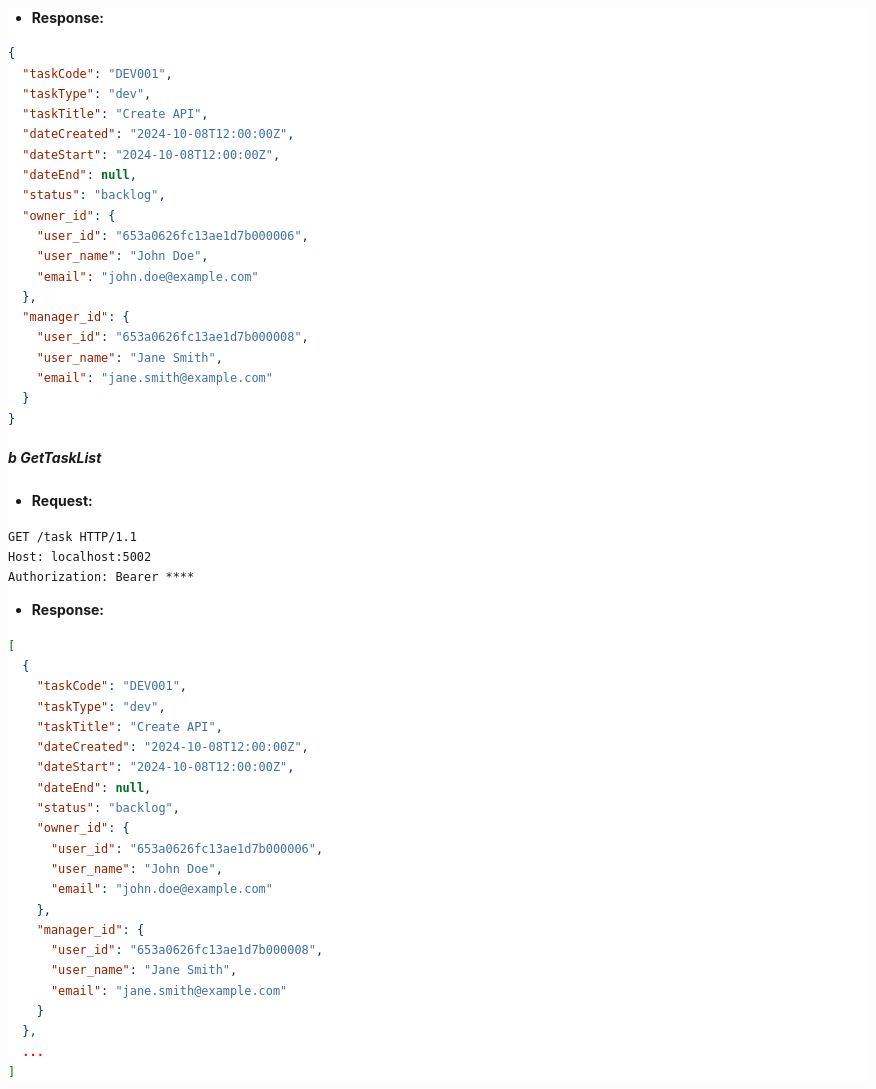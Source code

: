 - **Response:**

```json
{
  "taskCode": "DEV001",
  "taskType": "dev",
  "taskTitle": "Create API",
  "dateCreated": "2024-10-08T12:00:00Z",
  "dateStart": "2024-10-08T12:00:00Z",
  "dateEnd": null,
  "status": "backlog",
  "owner_id": {
    "user_id": "653a0626fc13ae1d7b000006",
    "user_name": "John Doe",
    "email": "john.doe@example.com"
  },
  "manager_id": {
    "user_id": "653a0626fc13ae1d7b000008",
    "user_name": "Jane Smith",
    "email": "jane.smith@example.com"
  }
}
```
##### b GetTaskList

- **Request:**

```http
GET /task HTTP/1.1
Host: localhost:5002
Authorization: Bearer ****
```
- **Response:**

```json
[
  {
    "taskCode": "DEV001",
    "taskType": "dev",
    "taskTitle": "Create API",
    "dateCreated": "2024-10-08T12:00:00Z",
    "dateStart": "2024-10-08T12:00:00Z",
    "dateEnd": null,
    "status": "backlog",
    "owner_id": {
      "user_id": "653a0626fc13ae1d7b000006",
      "user_name": "John Doe",
      "email": "john.doe@example.com"
    },
    "manager_id": {
      "user_id": "653a0626fc13ae1d7b000008",
      "user_name": "Jane Smith",
      "email": "jane.smith@example.com"
    }
  },
  ...
]
```
